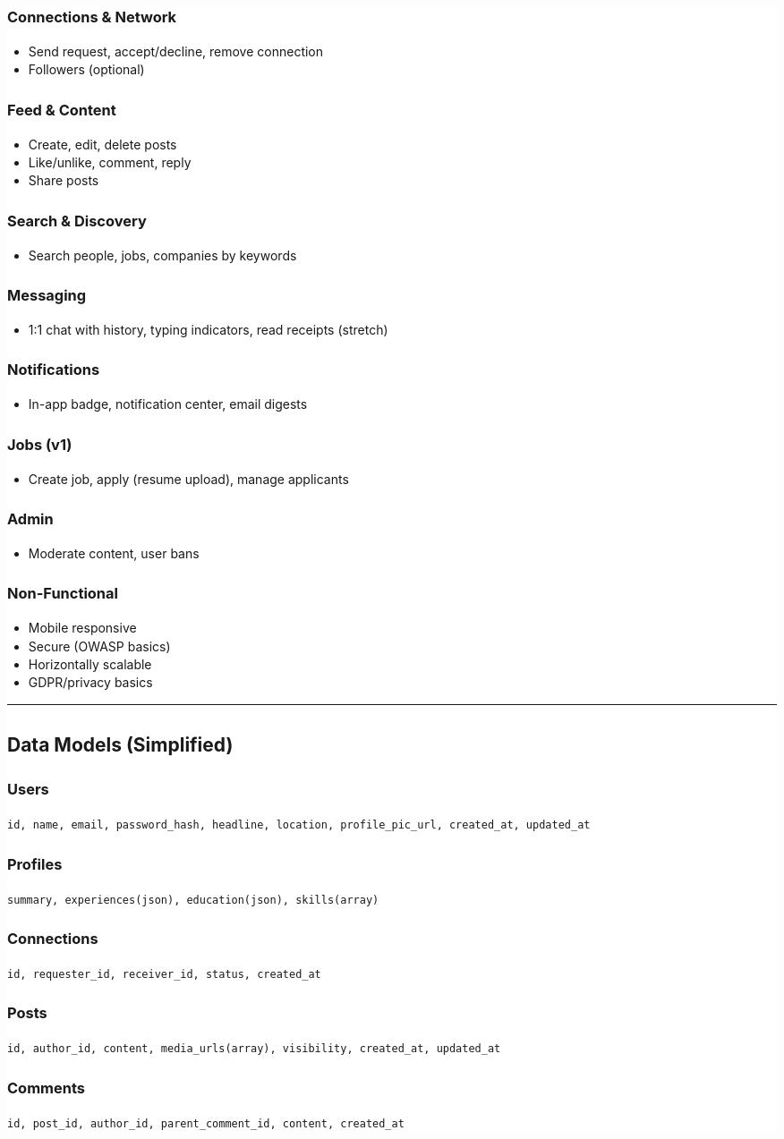 ### Connections & Network
- Send request, accept/decline, remove connection  
- Followers (optional)  

### Feed & Content
- Create, edit, delete posts  
- Like/unlike, comment, reply  
- Share posts  

### Search & Discovery
- Search people, jobs, companies by keywords  

### Messaging
- 1:1 chat with history, typing indicators, read receipts (stretch)  

### Notifications
- In-app badge, notification center, email digests  

### Jobs (v1)
- Create job, apply (resume upload), manage applicants  

### Admin
- Moderate content, user bans  

### Non-Functional
- Mobile responsive  
- Secure (OWASP basics)  
- Horizontally scalable  
- GDPR/privacy basics  

---

## Data Models (Simplified)

### Users
`id, name, email, password_hash, headline, location, profile_pic_url, created_at, updated_at`

### Profiles
`summary, experiences(json), education(json), skills(array)`

### Connections
`id, requester_id, receiver_id, status, created_at`

### Posts
`id, author_id, content, media_urls(array), visibility, created_at, updated_at`

### Comments
`id, post_id, author_id, parent_comment_id, content, created_at`
